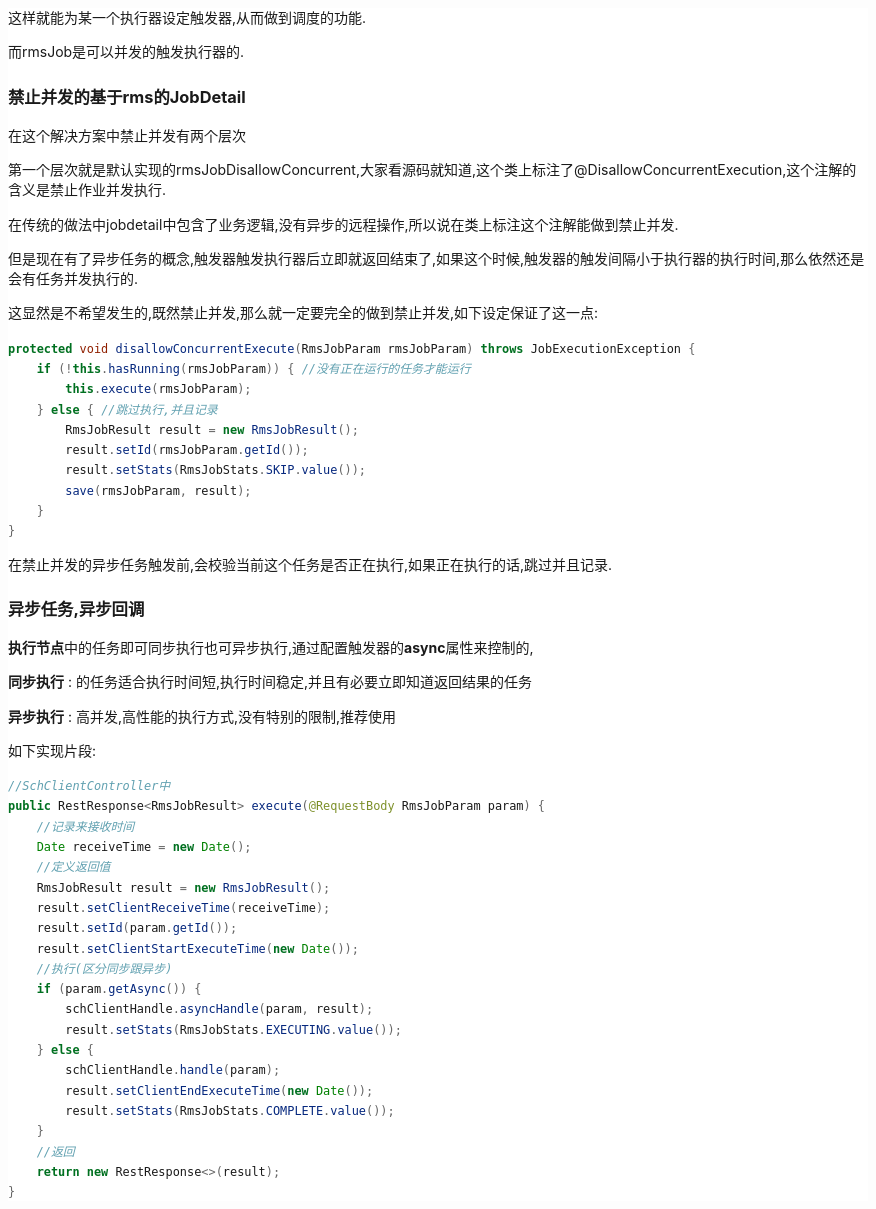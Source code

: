 这样就能为某一个执行器设定触发器,从而做到调度的功能.

而rmsJob是可以并发的触发执行器的.

### **禁止并发的基于rms的JobDetail**

在这个解决方案中禁止并发有两个层次

第一个层次就是默认实现的rmsJobDisallowConcurrent,大家看源码就知道,这个类上标注了@DisallowConcurrentExecution,这个注解的含义是禁止作业并发执行.

在传统的做法中jobdetail中包含了业务逻辑,没有异步的远程操作,所以说在类上标注这个注解能做到禁止并发.

但是现在有了异步任务的概念,触发器触发执行器后立即就返回结束了,如果这个时候,触发器的触发间隔小于执行器的执行时间,那么依然还是会有任务并发执行的.

这显然是不希望发生的,既然禁止并发,那么就一定要完全的做到禁止并发,如下设定保证了这一点:

``` java
protected void disallowConcurrentExecute(RmsJobParam rmsJobParam) throws JobExecutionException {
    if (!this.hasRunning(rmsJobParam)) { //没有正在运行的任务才能运行
        this.execute(rmsJobParam);
    } else { //跳过执行,并且记录
        RmsJobResult result = new RmsJobResult();
        result.setId(rmsJobParam.getId());
        result.setStats(RmsJobStats.SKIP.value());
        save(rmsJobParam, result);
    }
}
```

在禁止并发的异步任务触发前,会校验当前这个任务是否正在执行,如果正在执行的话,跳过并且记录.

### **异步任务,异步回调**

**执行节点**中的任务即可同步执行也可异步执行,通过配置触发器的**async**属性来控制的,

**同步执行** : 的任务适合执行时间短,执行时间稳定,并且有必要立即知道返回结果的任务

**异步执行** : 高并发,高性能的执行方式,没有特别的限制,推荐使用

如下实现片段:

``` java
//SchClientController中
public RestResponse<RmsJobResult> execute(@RequestBody RmsJobParam param) {
    //记录来接收时间
    Date receiveTime = new Date();
    //定义返回值
    RmsJobResult result = new RmsJobResult();
    result.setClientReceiveTime(receiveTime);
    result.setId(param.getId());
    result.setClientStartExecuteTime(new Date());
    //执行(区分同步跟异步)
    if (param.getAsync()) {
        schClientHandle.asyncHandle(param, result);
        result.setStats(RmsJobStats.EXECUTING.value());
    } else {
        schClientHandle.handle(param);
        result.setClientEndExecuteTime(new Date());
        result.setStats(RmsJobStats.COMPLETE.value());
    }
    //返回
    return new RestResponse<>(result);
}
```
